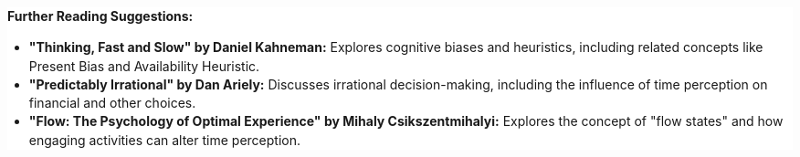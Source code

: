 **Further Reading Suggestions:**

* **"Thinking, Fast and Slow" by Daniel Kahneman:** Explores cognitive biases and heuristics, including related concepts like Present Bias and Availability Heuristic.
* **"Predictably Irrational" by Dan Ariely:** Discusses irrational decision-making, including the influence of time perception on financial and other choices.
* **"Flow: The Psychology of Optimal Experience" by Mihaly Csikszentmihalyi:** Explores the concept of "flow states" and how engaging activities can alter time perception.